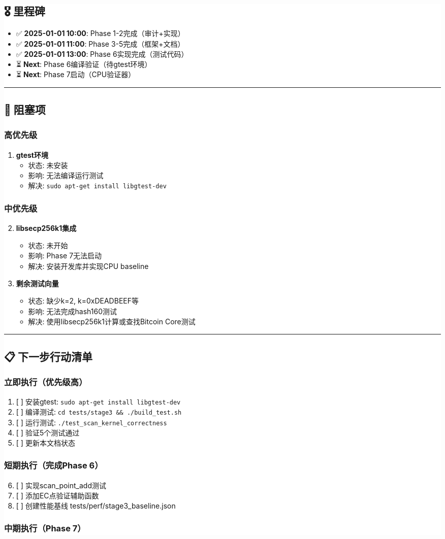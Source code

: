 
## 🎖️ 里程碑

- ✅ **2025-01-01 10:00**: Phase 1-2完成（审计+实现）
- ✅ **2025-01-01 11:00**: Phase 3-5完成（框架+文档）
- ✅ **2025-01-01 13:00**: Phase 6实现完成（测试代码）
- ⏳ **Next**: Phase 6编译验证（待gtest环境）
- ⏳ **Next**: Phase 7启动（CPU验证器）

---

## 🚧 阻塞项

### 高优先级

1. **gtest环境**
   - 状态: 未安装
   - 影响: 无法编译运行测试
   - 解决: `sudo apt-get install libgtest-dev`

### 中优先级

2. **libsecp256k1集成**
   - 状态: 未开始
   - 影响: Phase 7无法启动
   - 解决: 安装开发库并实现CPU baseline

3. **剩余测试向量**
   - 状态: 缺少k=2, k=0xDEADBEEF等
   - 影响: 无法完成hash160测试
   - 解决: 使用libsecp256k1计算或查找Bitcoin Core测试

---

## 📋 下一步行动清单

### 立即执行（优先级高）

1. [ ] 安装gtest: `sudo apt-get install libgtest-dev`
2. [ ] 编译测试: `cd tests/stage3 && ./build_test.sh`
3. [ ] 运行测试: `./test_scan_kernel_correctness`
4. [ ] 验证5个测试通过
5. [ ] 更新本文档状态

### 短期执行（完成Phase 6）

6. [ ] 实现scan_point_add测试
7. [ ] 添加EC点验证辅助函数
8. [ ] 创建性能基线 tests/perf/stage3_baseline.json

### 中期执行（Phase 7）
